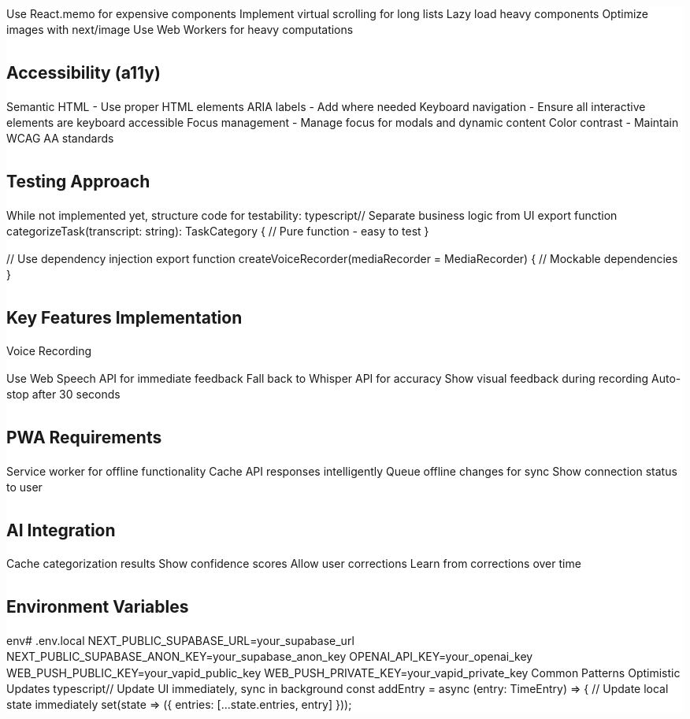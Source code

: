 Use React.memo for expensive components
Implement virtual scrolling for long lists
Lazy load heavy components
Optimize images with next/image
Use Web Workers for heavy computations

## Accessibility (a11y)

Semantic HTML - Use proper HTML elements
ARIA labels - Add where needed
Keyboard navigation - Ensure all interactive elements are keyboard accessible
Focus management - Manage focus for modals and dynamic content
Color contrast - Maintain WCAG AA standards

## Testing Approach
While not implemented yet, structure code for testability:
typescript// Separate business logic from UI
export function categorizeTask(transcript: string): TaskCategory {
  // Pure function - easy to test
}

// Use dependency injection
export function createVoiceRecorder(mediaRecorder = MediaRecorder) {
  // Mockable dependencies
}
## Key Features Implementation
Voice Recording

Use Web Speech API for immediate feedback
Fall back to Whisper API for accuracy
Show visual feedback during recording
Auto-stop after 30 seconds

## PWA Requirements

Service worker for offline functionality
Cache API responses intelligently
Queue offline changes for sync
Show connection status to user

## AI Integration

Cache categorization results
Show confidence scores
Allow user corrections
Learn from corrections over time

## Environment Variables
env# .env.local
NEXT_PUBLIC_SUPABASE_URL=your_supabase_url
NEXT_PUBLIC_SUPABASE_ANON_KEY=your_supabase_anon_key
OPENAI_API_KEY=your_openai_key
WEB_PUSH_PUBLIC_KEY=your_vapid_public_key
WEB_PUSH_PRIVATE_KEY=your_vapid_private_key
Common Patterns
Optimistic Updates
typescript// Update UI immediately, sync in background
const addEntry = async (entry: TimeEntry) => {
  // Update local state immediately
  set(state => ({ entries: [...state.entries, entry] }));
  